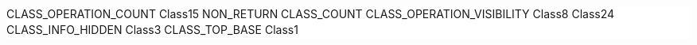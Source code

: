 CLASS_OPERATION_COUNT Class15 NON_RETURN
CLASS_COUNT
CLASS_OPERATION_VISIBILITY Class8 Class24
CLASS_INFO_HIDDEN Class3
CLASS_TOP_BASE Class1
